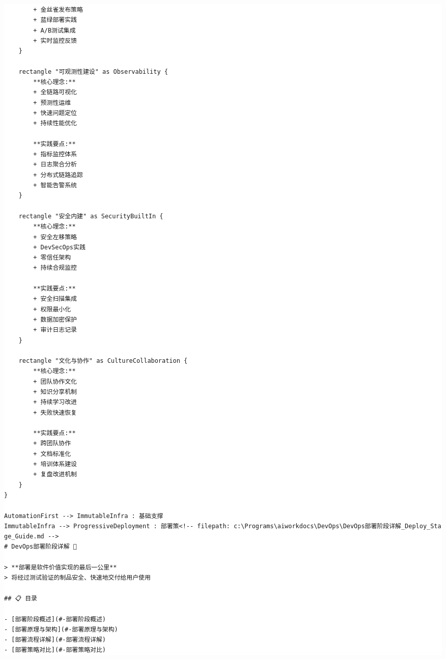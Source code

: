 ```plantuml
        + 金丝雀发布策略
        + 蓝绿部署实践
        + A/B测试集成
        + 实时监控反馈
    }
    
    rectangle "可观测性建设" as Observability {
        **核心理念:**
        + 全链路可视化
        + 预测性运维
        + 快速问题定位
        + 持续性能优化
        
        **实践要点:**
        + 指标监控体系
        + 日志聚合分析
        + 分布式链路追踪
        + 智能告警系统
    }
    
    rectangle "安全内建" as SecurityBuiltIn {
        **核心理念:**
        + 安全左移策略
        + DevSecOps实践
        + 零信任架构
        + 持续合规监控
        
        **实践要点:**
        + 安全扫描集成
        + 权限最小化
        + 数据加密保护
        + 审计日志记录
    }
    
    rectangle "文化与协作" as CultureCollaboration {
        **核心理念:**
        + 团队协作文化
        + 知识分享机制
        + 持续学习改进
        + 失败快速恢复
        
        **实践要点:**
        + 跨团队协作
        + 文档标准化
        + 培训体系建设
        + 复盘改进机制
    }
}

AutomationFirst --> ImmutableInfra : 基础支撑
ImmutableInfra --> ProgressiveDeployment : 部署策<!-- filepath: c:\Programs\aiworkdocs\DevOps\DevOps部署阶段详解_Deploy_Stage_Guide.md -->
# DevOps部署阶段详解 🚀

> **部署是软件价值实现的最后一公里**  
> 将经过测试验证的制品安全、快速地交付给用户使用

## 📋 目录

- [部署阶段概述](#-部署阶段概述)
- [部署原理与架构](#-部署原理与架构)
- [部署流程详解](#-部署流程详解)
- [部署策略对比](#-部署策略对比)
```